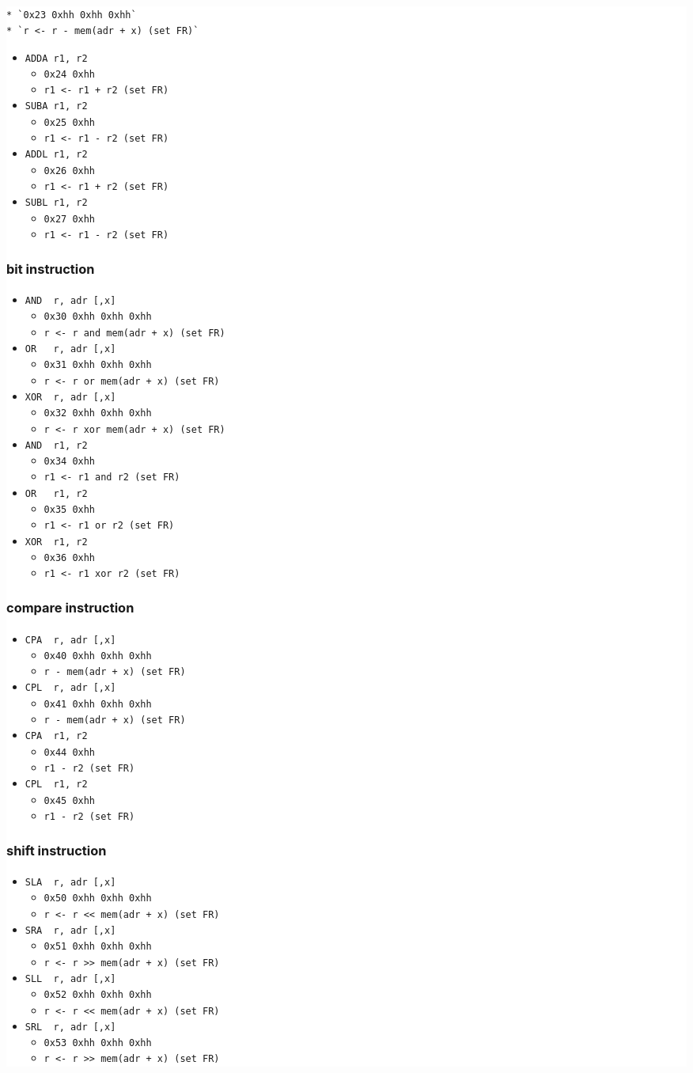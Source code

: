     * `0x23 0xhh 0xhh 0xhh`
    * `r <- r - mem(adr + x) (set FR)`
* `ADDA r1, r2`
    * `0x24 0xhh`
    * `r1 <- r1 + r2 (set FR)`
* `SUBA r1, r2`
    * `0x25 0xhh`
    * `r1 <- r1 - r2 (set FR)`
* `ADDL r1, r2`
    * `0x26 0xhh`
    * `r1 <- r1 + r2 (set FR)`
* `SUBL r1, r2`
    * `0x27 0xhh`
    * `r1 <- r1 - r2 (set FR)`

### bit instruction
* `AND  r, adr [,x]`
    * `0x30 0xhh 0xhh 0xhh`
    * `r <- r and mem(adr + x) (set FR)`
* `OR   r, adr [,x]`
    * `0x31 0xhh 0xhh 0xhh`
    * `r <- r or mem(adr + x) (set FR)`
* `XOR  r, adr [,x]`
    * `0x32 0xhh 0xhh 0xhh`
    * `r <- r xor mem(adr + x) (set FR)`
* `AND  r1, r2`
    * `0x34 0xhh`
    * `r1 <- r1 and r2 (set FR)`
* `OR   r1, r2`
    * `0x35 0xhh`
    * `r1 <- r1 or r2 (set FR)`
* `XOR  r1, r2`
    * `0x36 0xhh`
    * `r1 <- r1 xor r2 (set FR)`

### compare instruction
* `CPA  r, adr [,x]`
    * `0x40 0xhh 0xhh 0xhh`
    * `r - mem(adr + x) (set FR)`
* `CPL  r, adr [,x]`
    * `0x41 0xhh 0xhh 0xhh`
    * `r - mem(adr + x) (set FR)`
* `CPA  r1, r2`
    * `0x44 0xhh`
    * `r1 - r2 (set FR)`
* `CPL  r1, r2`
    * `0x45 0xhh`
    * `r1 - r2 (set FR)`

### shift instruction
* `SLA  r, adr [,x]`
    * `0x50 0xhh 0xhh 0xhh`
    * `r <- r << mem(adr + x) (set FR)`
* `SRA  r, adr [,x]`
    * `0x51 0xhh 0xhh 0xhh`
    * `r <- r >> mem(adr + x) (set FR)`
* `SLL  r, adr [,x]`
    * `0x52 0xhh 0xhh 0xhh`
    * `r <- r << mem(adr + x) (set FR)`
* `SRL  r, adr [,x]`
    * `0x53 0xhh 0xhh 0xhh`
    * `r <- r >> mem(adr + x) (set FR)`
